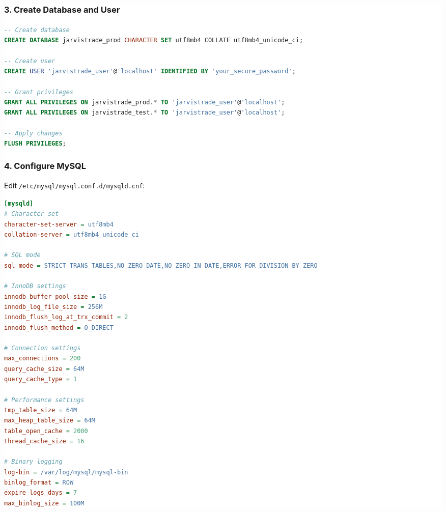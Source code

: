 ### 3. Create Database and User

```sql
-- Create database
CREATE DATABASE jarvistrade_prod CHARACTER SET utf8mb4 COLLATE utf8mb4_unicode_ci;

-- Create user
CREATE USER 'jarvistrade_user'@'localhost' IDENTIFIED BY 'your_secure_password';

-- Grant privileges
GRANT ALL PRIVILEGES ON jarvistrade_prod.* TO 'jarvistrade_user'@'localhost';
GRANT ALL PRIVILEGES ON jarvistrade_test.* TO 'jarvistrade_user'@'localhost';

-- Apply changes
FLUSH PRIVILEGES;
```

### 4. Configure MySQL

Edit `/etc/mysql/mysql.conf.d/mysqld.cnf`:

```ini
[mysqld]
# Character set
character-set-server = utf8mb4
collation-server = utf8mb4_unicode_ci

# SQL mode
sql_mode = STRICT_TRANS_TABLES,NO_ZERO_DATE,NO_ZERO_IN_DATE,ERROR_FOR_DIVISION_BY_ZERO

# InnoDB settings
innodb_buffer_pool_size = 1G
innodb_log_file_size = 256M
innodb_flush_log_at_trx_commit = 2
innodb_flush_method = O_DIRECT

# Connection settings
max_connections = 200
query_cache_size = 64M
query_cache_type = 1

# Performance settings
tmp_table_size = 64M
max_heap_table_size = 64M
table_open_cache = 2000
thread_cache_size = 16

# Binary logging
log-bin = /var/log/mysql/mysql-bin
binlog_format = ROW
expire_logs_days = 7
max_binlog_size = 100M
```
